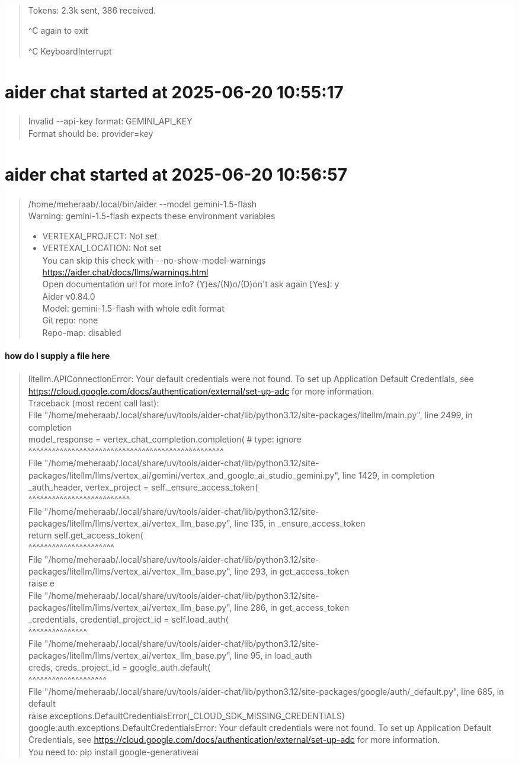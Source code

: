 > Tokens: 2.3k sent, 386 received.  
>  
>  
> ^C again to exit  
>  
>  
> ^C KeyboardInterrupt  

# aider chat started at 2025-06-20 10:55:17

> Invalid --api-key format: GEMINI_API_KEY  
> Format should be: provider=key  

# aider chat started at 2025-06-20 10:56:57

> /home/meheraab/.local/bin/aider --model gemini-1.5-flash  
> Warning: gemini-1.5-flash expects these environment variables  
> - VERTEXAI_PROJECT: Not set  
> - VERTEXAI_LOCATION: Not set  
> You can skip this check with --no-show-model-warnings  
> https://aider.chat/docs/llms/warnings.html  
> Open documentation url for more info? (Y)es/(N)o/(D)on't ask again [Yes]: y  
> Aider v0.84.0  
> Model: gemini-1.5-flash with whole edit format  
> Git repo: none  
> Repo-map: disabled  

#### how do I supply a file here  
> litellm.APIConnectionError: Your default credentials were not found. To set up Application Default Credentials, see https://cloud.google.com/docs/authentication/external/set-up-adc for more information.  
> Traceback (most recent call last):  
> File "/home/meheraab/.local/share/uv/tools/aider-chat/lib/python3.12/site-packages/litellm/main.py", line 2499, in completion  
> model_response = vertex_chat_completion.completion(  # type: ignore  
> ^^^^^^^^^^^^^^^^^^^^^^^^^^^^^^^^^^^^^^^^^^^^^^^^^^  
> File "/home/meheraab/.local/share/uv/tools/aider-chat/lib/python3.12/site-packages/litellm/llms/vertex_ai/gemini/vertex_and_google_ai_studio_gemini.py", line 1429, in completion  
> _auth_header, vertex_project = self._ensure_access_token(  
> ^^^^^^^^^^^^^^^^^^^^^^^^^^  
> File "/home/meheraab/.local/share/uv/tools/aider-chat/lib/python3.12/site-packages/litellm/llms/vertex_ai/vertex_llm_base.py", line 135, in _ensure_access_token  
> return self.get_access_token(  
> ^^^^^^^^^^^^^^^^^^^^^^  
> File "/home/meheraab/.local/share/uv/tools/aider-chat/lib/python3.12/site-packages/litellm/llms/vertex_ai/vertex_llm_base.py", line 293, in get_access_token  
> raise e  
> File "/home/meheraab/.local/share/uv/tools/aider-chat/lib/python3.12/site-packages/litellm/llms/vertex_ai/vertex_llm_base.py", line 286, in get_access_token  
> _credentials, credential_project_id = self.load_auth(  
> ^^^^^^^^^^^^^^^  
> File "/home/meheraab/.local/share/uv/tools/aider-chat/lib/python3.12/site-packages/litellm/llms/vertex_ai/vertex_llm_base.py", line 95, in load_auth  
> creds, creds_project_id = google_auth.default(  
> ^^^^^^^^^^^^^^^^^^^^  
> File "/home/meheraab/.local/share/uv/tools/aider-chat/lib/python3.12/site-packages/google/auth/_default.py", line 685, in default  
> raise exceptions.DefaultCredentialsError(_CLOUD_SDK_MISSING_CREDENTIALS)  
> google.auth.exceptions.DefaultCredentialsError: Your default credentials were not found. To set up Application Default Credentials, see https://cloud.google.com/docs/authentication/external/set-up-adc for more information.  
> You need to: pip install google-generativeai  
